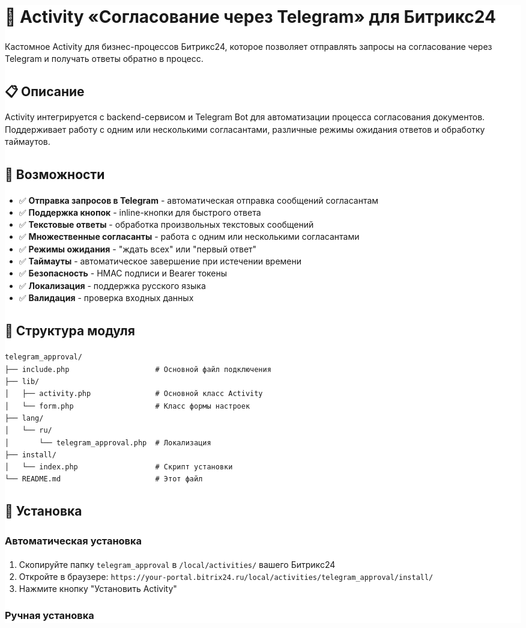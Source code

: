 # 🎯 Activity «Согласование через Telegram» для Битрикс24

Кастомное Activity для бизнес-процессов Битрикс24, которое позволяет отправлять запросы на согласование через Telegram и получать ответы обратно в процесс.

## 📋 Описание

Activity интегрируется с backend-сервисом и Telegram Bot для автоматизации процесса согласования документов. Поддерживает работу с одним или несколькими согласантами, различные режимы ожидания ответов и обработку таймаутов.

## 🚀 Возможности

- ✅ **Отправка запросов в Telegram** - автоматическая отправка сообщений согласантам
- ✅ **Поддержка кнопок** - inline-кнопки для быстрого ответа
- ✅ **Текстовые ответы** - обработка произвольных текстовых сообщений
- ✅ **Множественные согласанты** - работа с одним или несколькими согласантами
- ✅ **Режимы ожидания** - "ждать всех" или "первый ответ"
- ✅ **Таймауты** - автоматическое завершение при истечении времени
- ✅ **Безопасность** - HMAC подписи и Bearer токены
- ✅ **Локализация** - поддержка русского языка
- ✅ **Валидация** - проверка входных данных

## 📁 Структура модуля

```
telegram_approval/
├── include.php                    # Основной файл подключения
├── lib/
│   ├── activity.php               # Основной класс Activity
│   └── form.php                   # Класс формы настроек
├── lang/
│   └── ru/
│       └── telegram_approval.php  # Локализация
├── install/
│   └── index.php                  # Скрипт установки
└── README.md                      # Этот файл
```

## 🔧 Установка

### Автоматическая установка

1. Скопируйте папку `telegram_approval` в `/local/activities/` вашего Битрикс24
2. Откройте в браузере: `https://your-portal.bitrix24.ru/local/activities/telegram_approval/install/`
3. Нажмите кнопку "Установить Activity"

### Ручная установка
